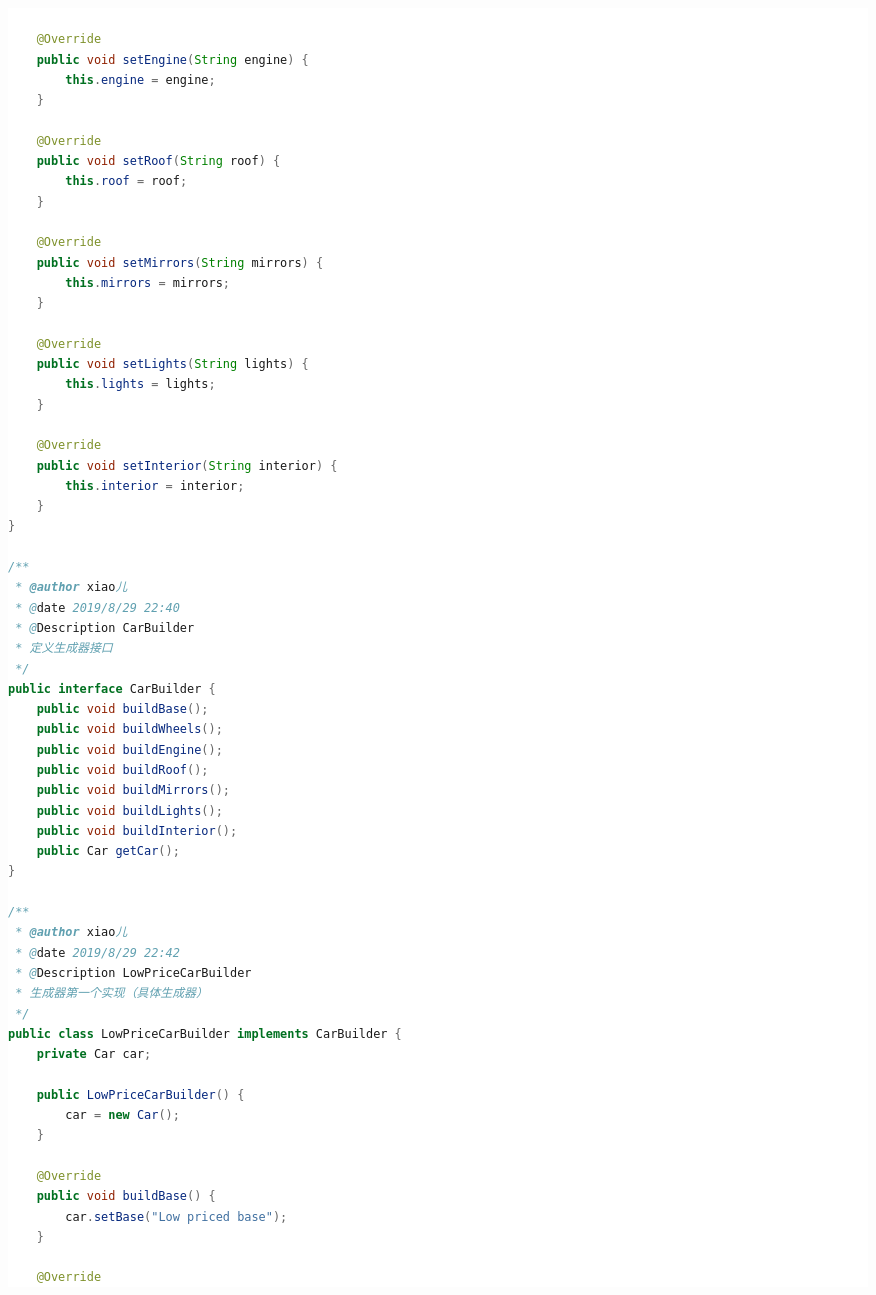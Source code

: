    ```java
   
       @Override
       public void setEngine(String engine) {
           this.engine = engine;
       }
   
       @Override
       public void setRoof(String roof) {
           this.roof = roof;
       }
   
       @Override
       public void setMirrors(String mirrors) {
           this.mirrors = mirrors;
       }
   
       @Override
       public void setLights(String lights) {
           this.lights = lights;
       }
   
       @Override
       public void setInterior(String interior) {
           this.interior = interior;
       }
   }
   
   /**
    * @author xiao儿
    * @date 2019/8/29 22:40
    * @Description CarBuilder
    * 定义生成器接口
    */
   public interface CarBuilder {
       public void buildBase();
       public void buildWheels();
       public void buildEngine();
       public void buildRoof();
       public void buildMirrors();
       public void buildLights();
       public void buildInterior();
       public Car getCar();
   }
   
   /**
    * @author xiao儿
    * @date 2019/8/29 22:42
    * @Description LowPriceCarBuilder
    * 生成器第一个实现（具体生成器）
    */
   public class LowPriceCarBuilder implements CarBuilder {
       private Car car;
   
       public LowPriceCarBuilder() {
           car = new Car();
       }
   
       @Override
       public void buildBase() {
           car.setBase("Low priced base");
       }
   
       @Override
   ```